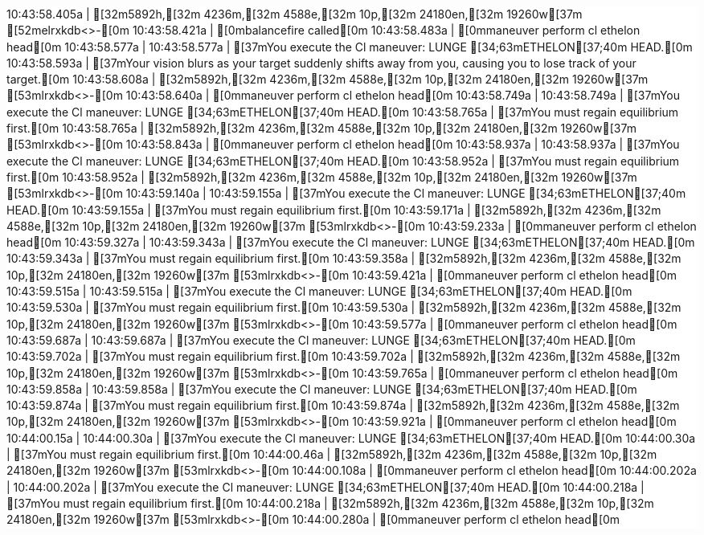 10:43:58.405a | [32m5892h,[32m 4236m,[32m 4588e,[32m 10p,[32m 24180en,[32m 19260w[37m [52melrxkdb<>-[0m
10:43:58.421a | [0mbalancefire called[0m
10:43:58.483a | [0mmaneuver perform cl ethelon head[0m
10:43:58.577a | 
10:43:58.577a | [37mYou execute the Cl maneuver: LUNGE [34;63mETHELON[37;40m HEAD.[0m
10:43:58.593a | [37mYour vision blurs as your target suddenly shifts away from you, causing you to lose track of your target.[0m
10:43:58.608a | [32m5892h,[32m 4236m,[32m 4588e,[32m 10p,[32m 24180en,[32m 19260w[37m [53mlrxkdb<>-[0m
10:43:58.640a | [0mmaneuver perform cl ethelon head[0m
10:43:58.749a | 
10:43:58.749a | [37mYou execute the Cl maneuver: LUNGE [34;63mETHELON[37;40m HEAD.[0m
10:43:58.765a | [37mYou must regain equilibrium first.[0m
10:43:58.765a | [32m5892h,[32m 4236m,[32m 4588e,[32m 10p,[32m 24180en,[32m 19260w[37m [53mlrxkdb<>-[0m
10:43:58.843a | [0mmaneuver perform cl ethelon head[0m
10:43:58.937a | 
10:43:58.937a | [37mYou execute the Cl maneuver: LUNGE [34;63mETHELON[37;40m HEAD.[0m
10:43:58.952a | [37mYou must regain equilibrium first.[0m
10:43:58.952a | [32m5892h,[32m 4236m,[32m 4588e,[32m 10p,[32m 24180en,[32m 19260w[37m [53mlrxkdb<>-[0m
10:43:59.140a | 
10:43:59.155a | [37mYou execute the Cl maneuver: LUNGE [34;63mETHELON[37;40m HEAD.[0m
10:43:59.155a | [37mYou must regain equilibrium first.[0m
10:43:59.171a | [32m5892h,[32m 4236m,[32m 4588e,[32m 10p,[32m 24180en,[32m 19260w[37m [53mlrxkdb<>-[0m
10:43:59.233a | [0mmaneuver perform cl ethelon head[0m
10:43:59.327a | 
10:43:59.343a | [37mYou execute the Cl maneuver: LUNGE [34;63mETHELON[37;40m HEAD.[0m
10:43:59.343a | [37mYou must regain equilibrium first.[0m
10:43:59.358a | [32m5892h,[32m 4236m,[32m 4588e,[32m 10p,[32m 24180en,[32m 19260w[37m [53mlrxkdb<>-[0m
10:43:59.421a | [0mmaneuver perform cl ethelon head[0m
10:43:59.515a | 
10:43:59.515a | [37mYou execute the Cl maneuver: LUNGE [34;63mETHELON[37;40m HEAD.[0m
10:43:59.530a | [37mYou must regain equilibrium first.[0m
10:43:59.530a | [32m5892h,[32m 4236m,[32m 4588e,[32m 10p,[32m 24180en,[32m 19260w[37m [53mlrxkdb<>-[0m
10:43:59.577a | [0mmaneuver perform cl ethelon head[0m
10:43:59.687a | 
10:43:59.687a | [37mYou execute the Cl maneuver: LUNGE [34;63mETHELON[37;40m HEAD.[0m
10:43:59.702a | [37mYou must regain equilibrium first.[0m
10:43:59.702a | [32m5892h,[32m 4236m,[32m 4588e,[32m 10p,[32m 24180en,[32m 19260w[37m [53mlrxkdb<>-[0m
10:43:59.765a | [0mmaneuver perform cl ethelon head[0m
10:43:59.858a | 
10:43:59.858a | [37mYou execute the Cl maneuver: LUNGE [34;63mETHELON[37;40m HEAD.[0m
10:43:59.874a | [37mYou must regain equilibrium first.[0m
10:43:59.874a | [32m5892h,[32m 4236m,[32m 4588e,[32m 10p,[32m 24180en,[32m 19260w[37m [53mlrxkdb<>-[0m
10:43:59.921a | [0mmaneuver perform cl ethelon head[0m
10:44:00.15a | 
10:44:00.30a | [37mYou execute the Cl maneuver: LUNGE [34;63mETHELON[37;40m HEAD.[0m
10:44:00.30a | [37mYou must regain equilibrium first.[0m
10:44:00.46a | [32m5892h,[32m 4236m,[32m 4588e,[32m 10p,[32m 24180en,[32m 19260w[37m [53mlrxkdb<>-[0m
10:44:00.108a | [0mmaneuver perform cl ethelon head[0m
10:44:00.202a | 
10:44:00.202a | [37mYou execute the Cl maneuver: LUNGE [34;63mETHELON[37;40m HEAD.[0m
10:44:00.218a | [37mYou must regain equilibrium first.[0m
10:44:00.218a | [32m5892h,[32m 4236m,[32m 4588e,[32m 10p,[32m 24180en,[32m 19260w[37m [53mlrxkdb<>-[0m
10:44:00.280a | [0mmaneuver perform cl ethelon head[0m